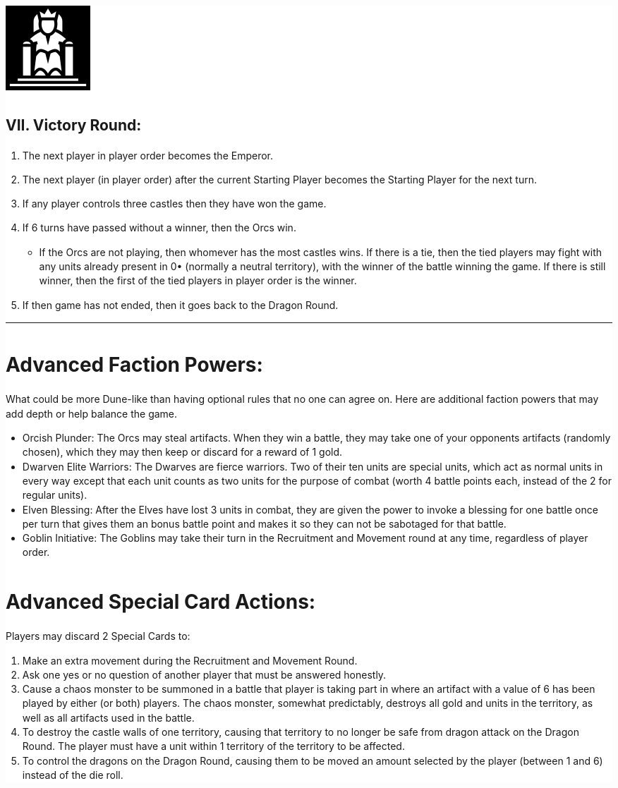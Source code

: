 ![](art/throne-king.png)

VII. Victory Round:
-------------------

1.  The next player in player order becomes the Emperor.
1.  The next player (in player order) after the current Starting Player
    becomes the Starting Player for the next turn.
2.  If any player controls three castles then they have won the game.
3.  If 6 turns have passed without a winner, then the Orcs win.

    -   If the Orcs are not playing, then whomever has the most castles
        wins. If there is a tie, then the tied players may fight with any 
        units already present in 0• (normally a neutral territory),
        with the winner of the battle winning the game. If there is still
        winner, then the first of the tied players in player order is the
        winner.
        
4.  If then game has not ended, then it goes back to the Dragon Round.

* * *

Advanced Faction Powers:
========================

What could be more Dune-like than having optional rules that no one can 
agree on. Here are additional faction powers that may add depth or help
balance the game.

-   Orcish Plunder: The Orcs may steal artifacts. When they win a battle, 
    they may take one of your opponents artifacts (randomly chosen), 
    which they may then keep or discard for a reward of 1 gold.
-   Dwarven Elite Warriors: The Dwarves are fierce warriors. Two of their
    ten units are special units, which act as normal units in every way 
    except that each unit counts as two units for the purpose of combat
    (worth 4 battle points each, instead of the 2 for regular units).
-   Elven Blessing: After the Elves have lost 3 units in combat, they are
    given the power to invoke a blessing for one battle once per turn that 
    gives them an bonus battle point and makes it so they can not be 
    sabotaged for that battle.
-   Goblin Initiative: The Goblins may take their turn in the Recruitment 
    and Movement round at any time, regardless of player order.

Advanced Special Card Actions:
==============================

Players may discard 2 Special Cards to:

1.  Make an extra movement during the Recruitment and Movement Round.
2.  Ask one yes or no question of another player that must be answered
    honestly.
3.  Cause a chaos monster to be summoned in a battle that player is taking 
    part in where an artifact with a value of 6 has been played by either 
    (or both) players. The chaos monster, somewhat predictably, destroys 
    all gold and units in the  territory, as well as all artifacts used in 
    the battle.
4.  To destroy the castle walls of one territory, causing that territory
    to no longer be safe from dragon attack on the Dragon Round. The player
    must have a unit within 1 territory of the territory to be affected.
5.  To control the dragons on the Dragon Round, causing them to be moved
    an amount selected by the player (between 1 and 6) instead of the 
    die roll. 